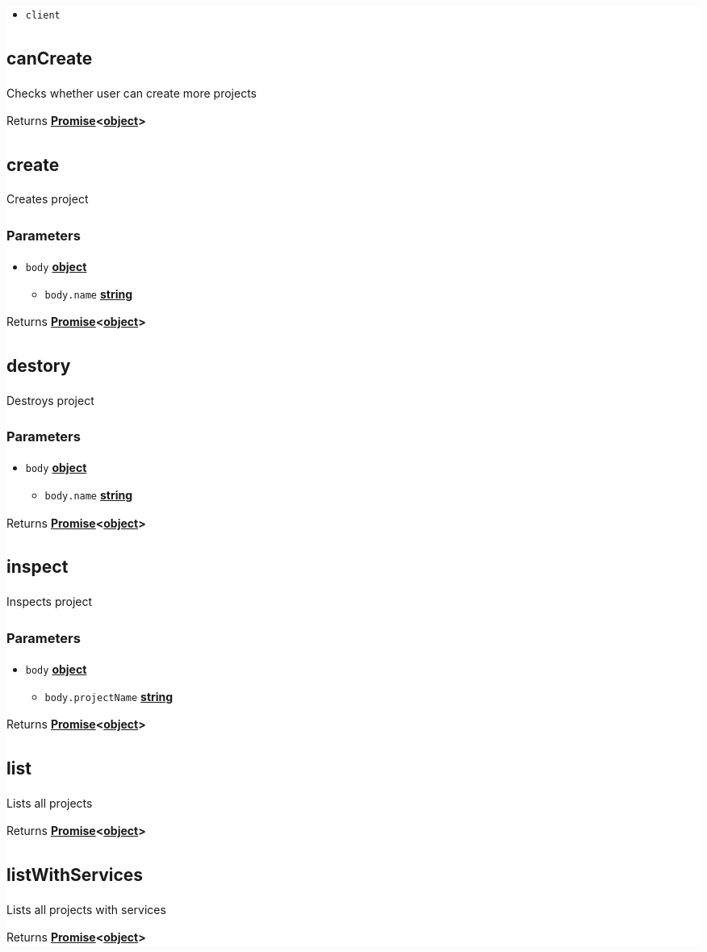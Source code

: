 *   `client` &#x20;

## canCreate

Checks whether user can create more projects

Returns **[Promise][59]<[object][60]>**&#x20;

## create

Creates project

### Parameters

*   `body` **[object][60]**&#x20;

    *   `body.name` **[string][61]**&#x20;

Returns **[Promise][59]<[object][60]>**&#x20;

## destory

Destroys project

### Parameters

*   `body` **[object][60]**&#x20;

    *   `body.name` **[string][61]**&#x20;

Returns **[Promise][59]<[object][60]>**&#x20;

## inspect

Inspects project

### Parameters

*   `body` **[object][60]**&#x20;

    *   `body.projectName` **[string][61]**&#x20;

Returns **[Promise][59]<[object][60]>**&#x20;

## list

Lists all projects

Returns **[Promise][59]<[object][60]>**&#x20;

## listWithServices

Lists all projects with services

Returns **[Promise][59]<[object][60]>**&#x20;


[1]: #client
[2]: #rest
[3]: #projects
[4]: #monitor
[5]: #settings
[6]: #login
[7]: #logout
[8]: #getuser
[9]: #getlicensepayload
[10]: #parameters
[11]: #activatelicense
[12]: #parameters-1
[13]: #credentials
[14]: #properties
[15]: #clientconfig
[16]: #properties-1
[17]: #managers
[18]: #properties-2
[19]: #clientready
[20]: #user
[21]: #properties-3
[22]: #constructor
[23]: #parameters-2
[24]: #cancreate
[25]: #create
[26]: #parameters-3
[27]: #destory
[28]: #parameters-4
[29]: #inspect
[30]: #parameters-5
[31]: #list
[32]: #listwithservices
[33]: #monitormanager
[34]: #parameters-6
[35]: #constructor-1
[36]: #parameters-7
[37]: #changecredentials
[38]: #parameters-8
[39]: #getgithubtoken
[40]: #getletsencryptemail
[41]: #getpaneldomain
[42]: #getserverip
[43]: #gettraefikcustomconfig
[44]: #prunedockerbuilder
[45]: #prunedockerimages
[46]: #refreshserverip
[47]: #restarteasypanel
[48]: #restarttraefik
[49]: #setdockerprunedaily
[50]: #parameters-9
[51]: #setgithubtoken
[52]: #parameters-10
[53]: #setpaneldomain
[54]: #parameters-11
[55]: #updatetraefikcustomconfig
[56]: #parameters-12
[57]: #setletsencryptemail
[58]: #parameters-13
[59]: https://developer.mozilla.org/docs/Web/JavaScript/Reference/Global_Objects/Promise
[60]: https://developer.mozilla.org/docs/Web/JavaScript/Reference/Global_Objects/Object
[61]: https://developer.mozilla.org/docs/Web/JavaScript/Reference/Global_Objects/String
[62]: https://developer.mozilla.org/docs/Web/JavaScript/Reference/Global_Objects/Boolean